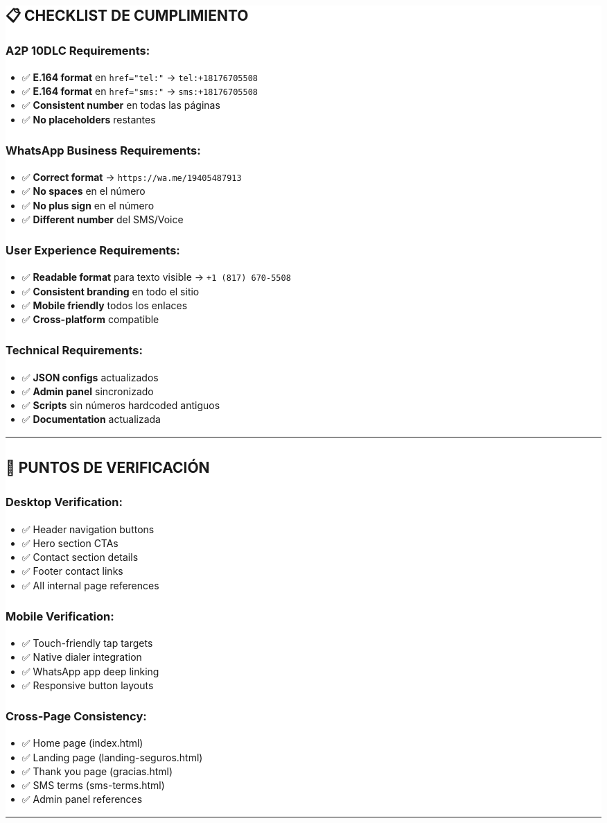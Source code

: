 ## 📋 **CHECKLIST DE CUMPLIMIENTO**

### **A2P 10DLC Requirements:**
- ✅ **E.164 format** en `href="tel:"` → `tel:+18176705508`
- ✅ **E.164 format** en `href="sms:"` → `sms:+18176705508` 
- ✅ **Consistent number** en todas las páginas
- ✅ **No placeholders** restantes

### **WhatsApp Business Requirements:**
- ✅ **Correct format** → `https://wa.me/19405487913`
- ✅ **No spaces** en el número
- ✅ **No plus sign** en el número
- ✅ **Different number** del SMS/Voice

### **User Experience Requirements:**
- ✅ **Readable format** para texto visible → `+1 (817) 670-5508`
- ✅ **Consistent branding** en todo el sitio
- ✅ **Mobile friendly** todos los enlaces
- ✅ **Cross-platform** compatible

### **Technical Requirements:**
- ✅ **JSON configs** actualizados
- ✅ **Admin panel** sincronizado
- ✅ **Scripts** sin números hardcoded antiguos
- ✅ **Documentation** actualizada

---

## 🎯 **PUNTOS DE VERIFICACIÓN**

### **Desktop Verification:**
- ✅ Header navigation buttons
- ✅ Hero section CTAs
- ✅ Contact section details
- ✅ Footer contact links
- ✅ All internal page references

### **Mobile Verification:**
- ✅ Touch-friendly tap targets
- ✅ Native dialer integration
- ✅ WhatsApp app deep linking
- ✅ Responsive button layouts

### **Cross-Page Consistency:**
- ✅ Home page (index.html)
- ✅ Landing page (landing-seguros.html)
- ✅ Thank you page (gracias.html)
- ✅ SMS terms (sms-terms.html)
- ✅ Admin panel references

---
